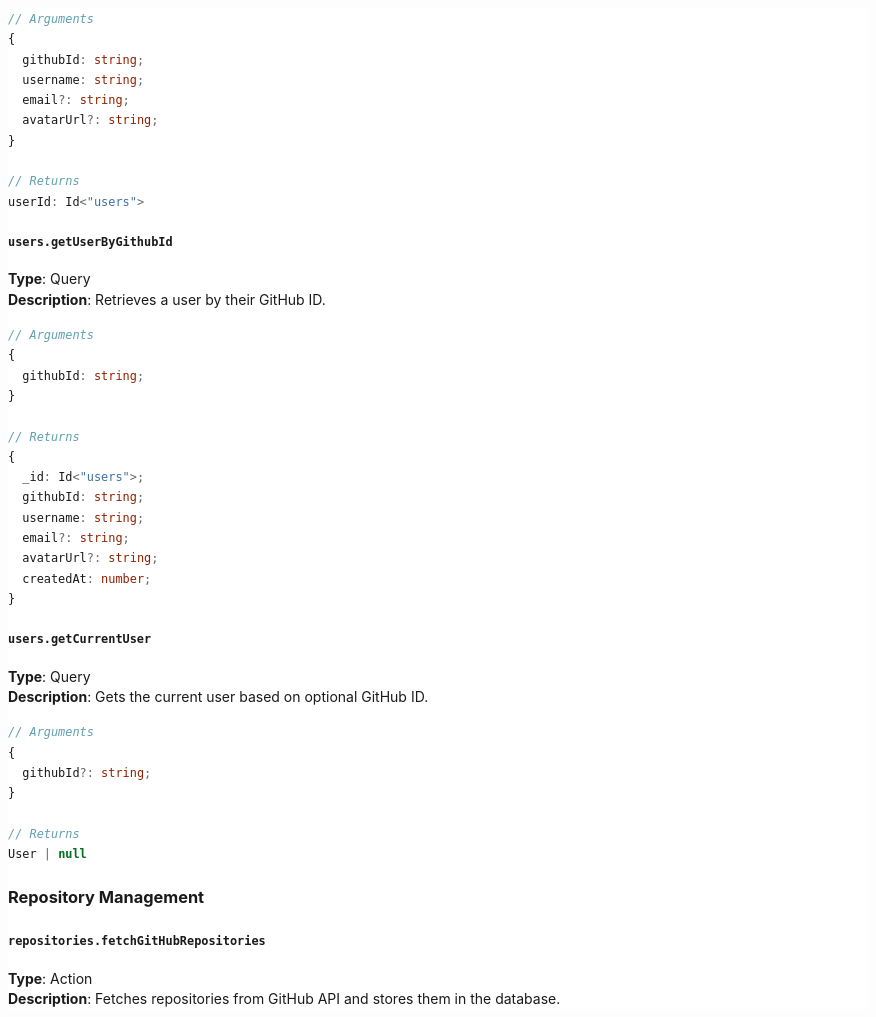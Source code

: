 ```typescript
// Arguments
{
  githubId: string;
  username: string;
  email?: string;
  avatarUrl?: string;
}

// Returns
userId: Id<"users">
```

#### `users.getUserByGithubId`
**Type**: Query  
**Description**: Retrieves a user by their GitHub ID.

```typescript
// Arguments
{
  githubId: string;
}

// Returns
{
  _id: Id<"users">;
  githubId: string;
  username: string;
  email?: string;
  avatarUrl?: string;
  createdAt: number;
}
```

#### `users.getCurrentUser`
**Type**: Query  
**Description**: Gets the current user based on optional GitHub ID.

```typescript
// Arguments
{
  githubId?: string;
}

// Returns
User | null
```

### Repository Management

#### `repositories.fetchGitHubRepositories`
**Type**: Action  
**Description**: Fetches repositories from GitHub API and stores them in the database.

